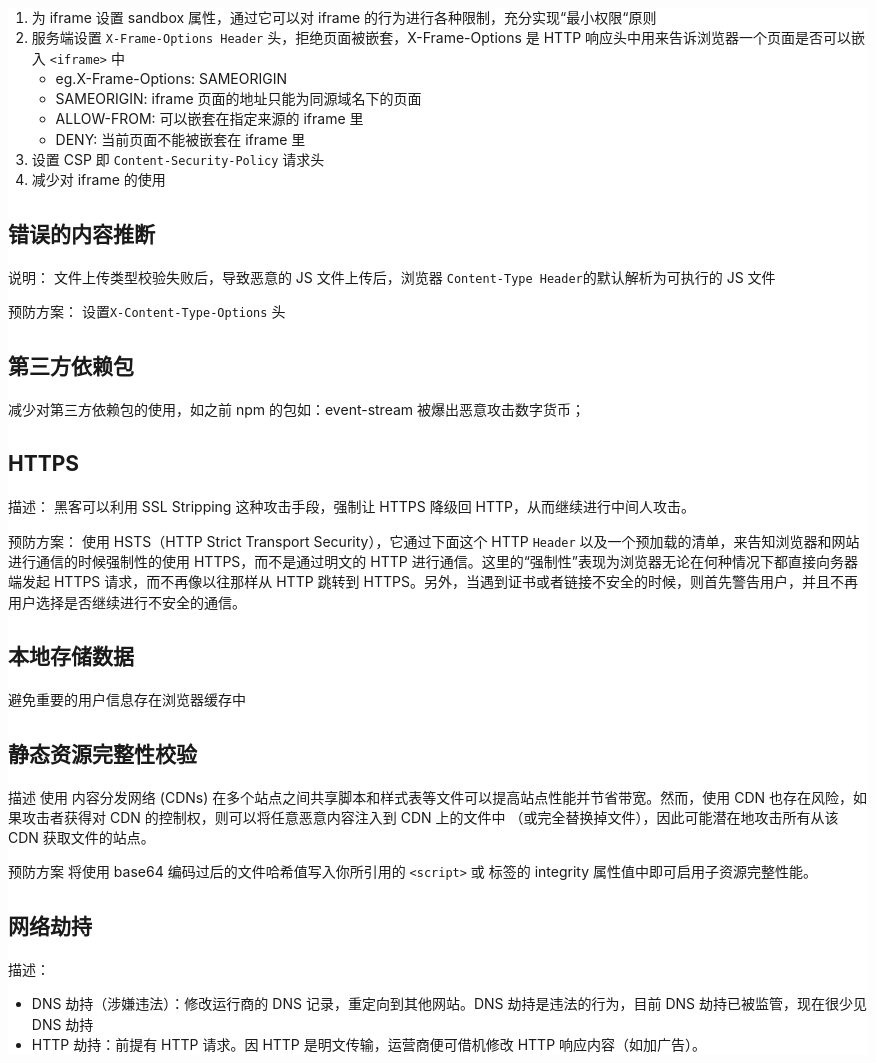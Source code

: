 1. 为 iframe 设置 sandbox 属性，通过它可以对 iframe 的行为进行各种限制，充分实现“最小权限“原则
2. 服务端设置 `X-Frame-Options Header` 头，拒绝页面被嵌套，X-Frame-Options 是 HTTP 响应头中用来告诉浏览器一个页面是否可以嵌入 `<iframe>` 中
   - eg.X-Frame-Options: SAMEORIGIN
   - SAMEORIGIN: iframe 页面的地址只能为同源域名下的页面
   - ALLOW-FROM: 可以嵌套在指定来源的 iframe 里
   - DENY: 当前页面不能被嵌套在 iframe 里
3. 设置 CSP 即 `Content-Security-Policy` 请求头
4. 减少对 iframe 的使用

## 错误的内容推断

说明：
文件上传类型校验失败后，导致恶意的 JS 文件上传后，浏览器 `Content-Type Header`的默认解析为可执行的 JS 文件

预防方案：
设置`X-Content-Type-Options` 头

## 第三方依赖包

减少对第三方依赖包的使用，如之前 npm 的包如：event-stream 被爆出恶意攻击数字货币；

## HTTPS

描述：
黑客可以利用 SSL Stripping 这种攻击手段，强制让 HTTPS 降级回 HTTP，从而继续进行中间人攻击。

预防方案：
使用 HSTS（HTTP Strict Transport Security），它通过下面这个 HTTP `Header` 以及一个预加载的清单，来告知浏览器和网站进行通信的时候强制性的使用 HTTPS，而不是通过明文的 HTTP 进行通信。这里的“强制性”表现为浏览器无论在何种情况下都直接向务器端发起 HTTPS 请求，而不再像以往那样从 HTTP 跳转到 HTTPS。另外，当遇到证书或者链接不安全的时候，则首先警告用户，并且不再
用户选择是否继续进行不安全的通信。

## 本地存储数据

避免重要的用户信息存在浏览器缓存中

## 静态资源完整性校验

描述
使用 内容分发网络 (CDNs) 在多个站点之间共享脚本和样式表等文件可以提高站点性能并节省带宽。然而，使用 CDN 也存在风险，如果攻击者获得对 CDN 的控制权，则可以将任意恶意内容注入到 CDN 上的文件中 （或完全替换掉文件），因此可能潜在地攻击所有从该 CDN 获取文件的站点。

预防方案
将使用 base64 编码过后的文件哈希值写入你所引用的 `<script>` 或 标签的 integrity 属性值中即可启用子资源完整性能。

## 网络劫持

描述：

- DNS 劫持（涉嫌违法）：修改运行商的 DNS 记录，重定向到其他网站。DNS 劫持是违法的行为，目前 DNS 劫持已被监管，现在很少见 DNS 劫持
- HTTP 劫持：前提有 HTTP 请求。因 HTTP 是明文传输，运营商便可借机修改 HTTP 响应内容（如加广告）。
